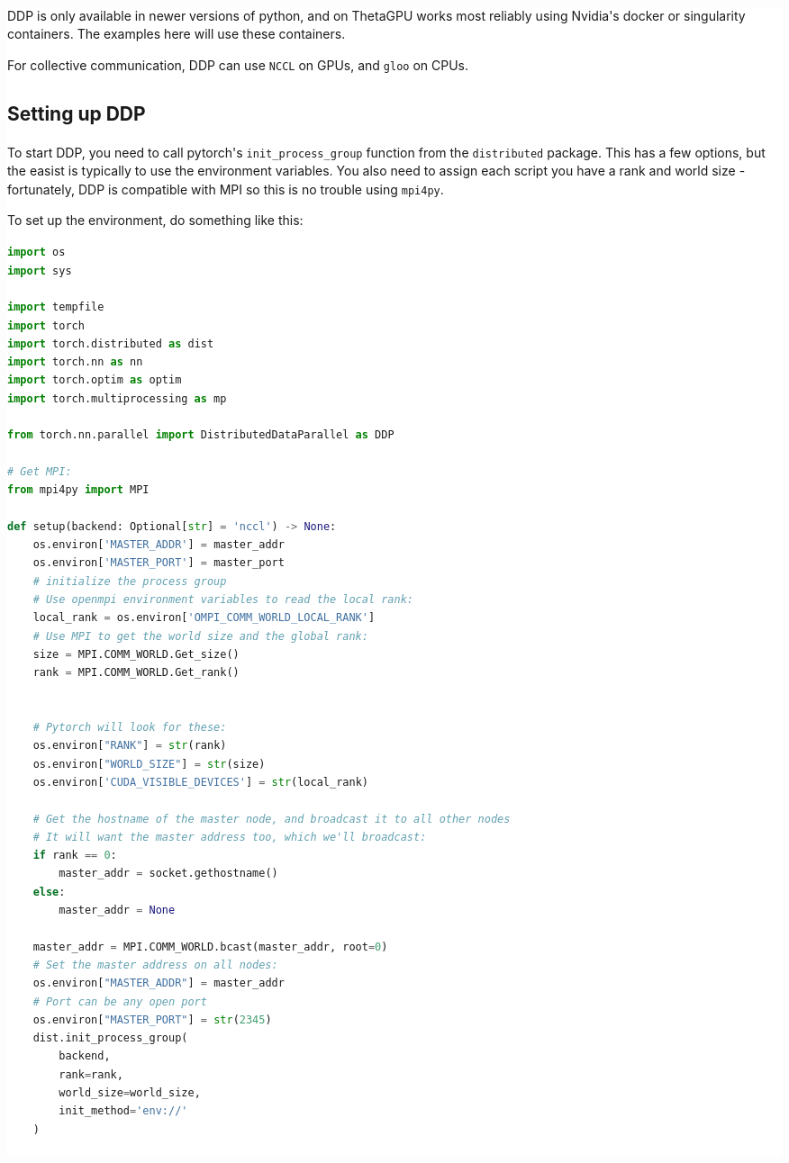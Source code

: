 DDP is only available in newer versions of python, and on ThetaGPU works most reliably using Nvidia's docker or singularity containers.  The examples here will use these containers.

For collective communication, DDP can use `NCCL` on GPUs, and `gloo` on CPUs.

## Setting up DDP

To start DDP, you need to call pytorch's `init_process_group` function from the `distributed` package.  This has a few options, but the easist is typically to use the environment variables.  You also need to assign each script you have a rank and world size - fortunately, DDP is compatible with MPI so this is no trouble using `mpi4py`.

To set up the environment, do something like this:

```python
import os
import sys

import tempfile
import torch
import torch.distributed as dist
import torch.nn as nn
import torch.optim as optim
import torch.multiprocessing as mp

from torch.nn.parallel import DistributedDataParallel as DDP

# Get MPI:
from mpi4py import MPI

def setup(backend: Optional[str] = 'nccl') -> None:
    os.environ['MASTER_ADDR'] = master_addr
    os.environ['MASTER_PORT'] = master_port
    # initialize the process group
    # Use openmpi environment variables to read the local rank:
    local_rank = os.environ['OMPI_COMM_WORLD_LOCAL_RANK']
    # Use MPI to get the world size and the global rank:
    size = MPI.COMM_WORLD.Get_size()
    rank = MPI.COMM_WORLD.Get_rank()


    # Pytorch will look for these:
    os.environ["RANK"] = str(rank)
    os.environ["WORLD_SIZE"] = str(size)
    os.environ['CUDA_VISIBLE_DEVICES'] = str(local_rank)

    # Get the hostname of the master node, and broadcast it to all other nodes
    # It will want the master address too, which we'll broadcast:
    if rank == 0:
        master_addr = socket.gethostname()
    else:
        master_addr = None

    master_addr = MPI.COMM_WORLD.bcast(master_addr, root=0)
    # Set the master address on all nodes:
    os.environ["MASTER_ADDR"] = master_addr
    # Port can be any open port
    os.environ["MASTER_PORT"] = str(2345)
    dist.init_process_group(
        backend,
        rank=rank,
        world_size=world_size,
        init_method='env://'
    )
    
```

[^1]: [Getting Started with Distributed Data Parallel — PyTorch Tutorials 1.11.0+cu102 documentation](https://pytorch.org/tutorials/intermediate/ddp_tutorial.html)